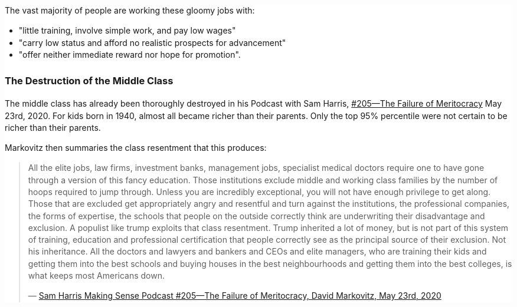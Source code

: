 The vast majority of people are working these gloomy jobs with:
- "little training, involve simple work, and pay low wages"
- "carry low status and afford no realistic prospects for advancement"
- "offer neither immediate reward nor hope for promotion".

### The Destruction of the Middle Class

The middle class has already been thoroughly destroyed in his Podcast with Sam Harris, [#205—The Failure of Meritocracy](https://pca.st/episode/ef51d089-fec5-47ba-82e6-f247ca69be16) May 23rd, 2020. 
For kids born in 1940, almost all became richer than their parents. Only the top 95% percentile were not certain to be richer than their parents.

Markovitz then summaries the class resentment that this produces:
> All the elite jobs, law firms, investment banks, management jobs, specialist medical doctors require one to have gone through a version of this fancy education. Those institutions exclude middle and working class families by the number of hoops required to jump through. Unless you are incredibly exceptional, you will not have enough privilege to get along.
>Those that are excluded get appropriately angry and resentful and turn against the institutions, the professional companies, the forms of expertise, the schools that people on the outside correctly think are underwriting their disadvantage and exclusion. A populist like trump exploits that class resentment. Trump inherited a lot of money, but is not part of this system of training, education and professional certification that people correctly see as the principal source of their exclusion. Not his inheritance.
> All the doctors and lawyers and bankers and CEOs and elite managers, who are training their kids and getting them into the best schools and buying houses in the best neighbourhoods and getting them into the best colleges, is what keeps most Americans down.
> 
> — [Sam Harris Making Sense Podcast #205—The Failure of Meritocracy, David Markovitz, May 23rd, 2020](https://pca.st/episode/ef51d089-fec5-47ba-82e6-f247ca69be16) 

